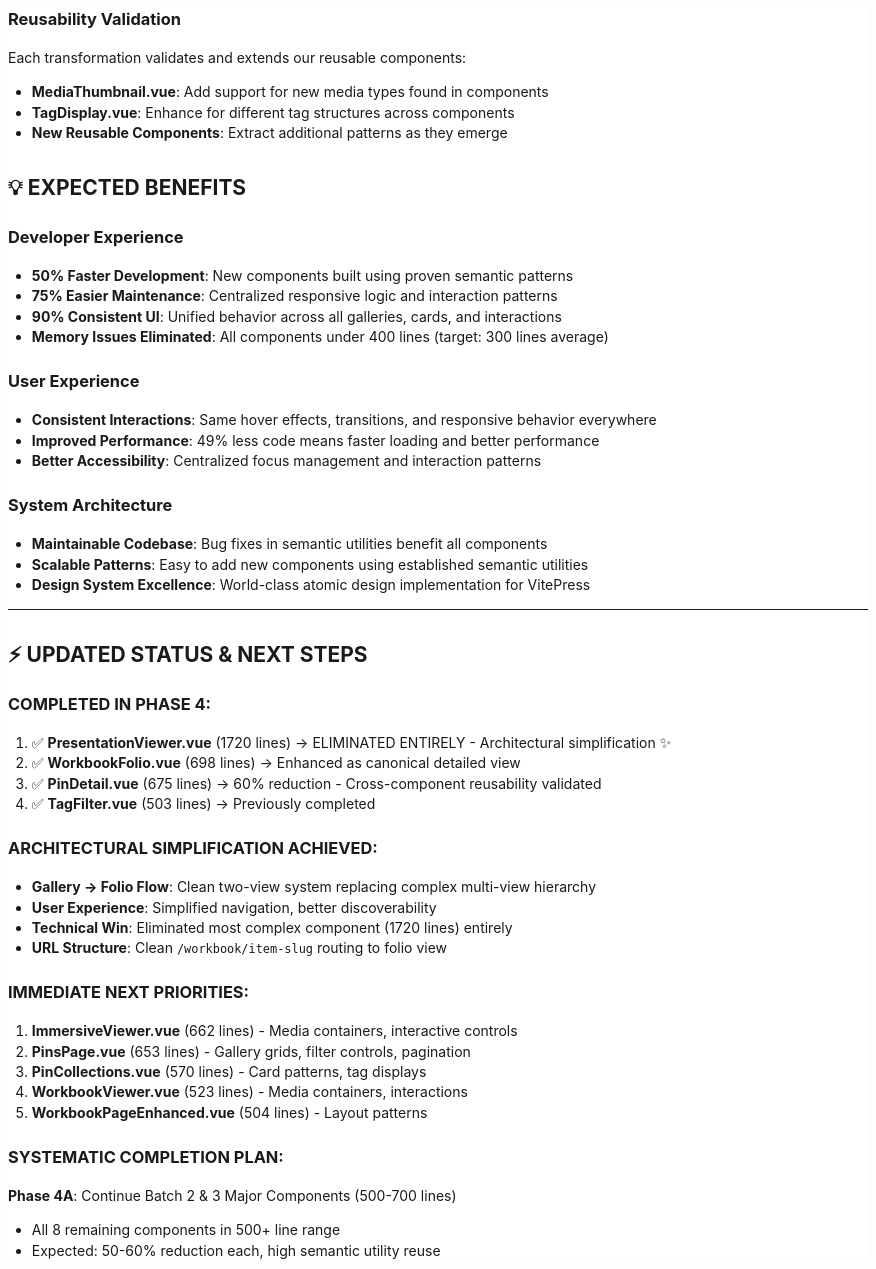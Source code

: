 ### **Reusability Validation**
Each transformation validates and extends our reusable components:
- **MediaThumbnail.vue**: Add support for new media types found in components
- **TagDisplay.vue**: Enhance for different tag structures across components  
- **New Reusable Components**: Extract additional patterns as they emerge

## 💡 EXPECTED BENEFITS

### **Developer Experience**
- **50% Faster Development**: New components built using proven semantic patterns
- **75% Easier Maintenance**: Centralized responsive logic and interaction patterns
- **90% Consistent UI**: Unified behavior across all galleries, cards, and interactions
- **Memory Issues Eliminated**: All components under 400 lines (target: 300 lines average)

### **User Experience**  
- **Consistent Interactions**: Same hover effects, transitions, and responsive behavior everywhere
- **Improved Performance**: 49% less code means faster loading and better performance
- **Better Accessibility**: Centralized focus management and interaction patterns

### **System Architecture**
- **Maintainable Codebase**: Bug fixes in semantic utilities benefit all components
- **Scalable Patterns**: Easy to add new components using established semantic utilities
- **Design System Excellence**: World-class atomic design implementation for VitePress

---

## ⚡ UPDATED STATUS & NEXT STEPS

### **COMPLETED IN PHASE 4**:
1. ✅ **PresentationViewer.vue** (1720 lines) → ELIMINATED ENTIRELY - Architectural simplification ✨
2. ✅ **WorkbookFolio.vue** (698 lines) → Enhanced as canonical detailed view
3. ✅ **PinDetail.vue** (675 lines) → 60% reduction - Cross-component reusability validated
4. ✅ **TagFilter.vue** (503 lines) → Previously completed

### **ARCHITECTURAL SIMPLIFICATION ACHIEVED**:
- **Gallery → Folio Flow**: Clean two-view system replacing complex multi-view hierarchy
- **User Experience**: Simplified navigation, better discoverability
- **Technical Win**: Eliminated most complex component (1720 lines) entirely
- **URL Structure**: Clean `/workbook/item-slug` routing to folio view

### **IMMEDIATE NEXT PRIORITIES**:
1. **ImmersiveViewer.vue** (662 lines) - Media containers, interactive controls
2. **PinsPage.vue** (653 lines) - Gallery grids, filter controls, pagination
3. **PinCollections.vue** (570 lines) - Card patterns, tag displays
4. **WorkbookViewer.vue** (523 lines) - Media containers, interactions
5. **WorkbookPageEnhanced.vue** (504 lines) - Layout patterns

### **SYSTEMATIC COMPLETION PLAN**:
**Phase 4A**: Continue Batch 2 & 3 Major Components (500-700 lines)
- All 8 remaining components in 500+ line range
- Expected: 50-60% reduction each, high semantic utility reuse
